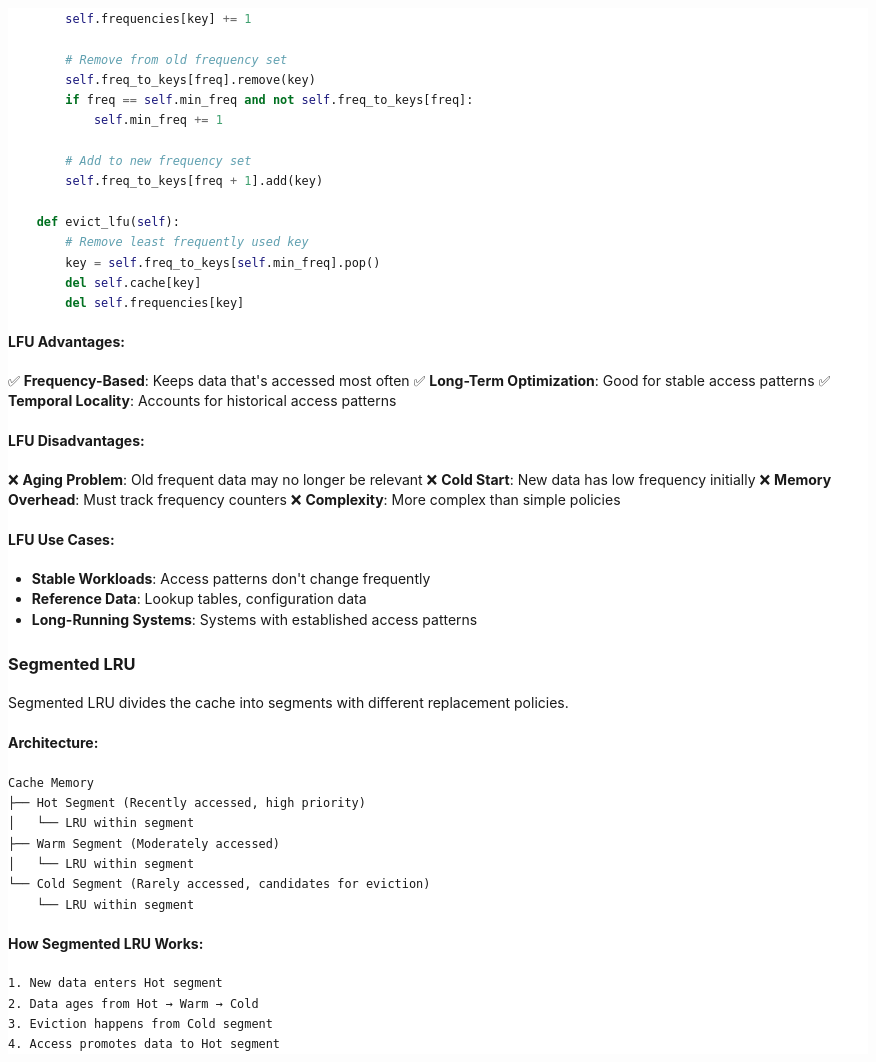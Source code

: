 ```python
        self.frequencies[key] += 1
        
        # Remove from old frequency set
        self.freq_to_keys[freq].remove(key)
        if freq == self.min_freq and not self.freq_to_keys[freq]:
            self.min_freq += 1
            
        # Add to new frequency set
        self.freq_to_keys[freq + 1].add(key)
        
    def evict_lfu(self):
        # Remove least frequently used key
        key = self.freq_to_keys[self.min_freq].pop()
        del self.cache[key]
        del self.frequencies[key]
```

#### LFU Advantages:
✅ **Frequency-Based**: Keeps data that's accessed most often
✅ **Long-Term Optimization**: Good for stable access patterns
✅ **Temporal Locality**: Accounts for historical access patterns

#### LFU Disadvantages:
❌ **Aging Problem**: Old frequent data may no longer be relevant
❌ **Cold Start**: New data has low frequency initially
❌ **Memory Overhead**: Must track frequency counters
❌ **Complexity**: More complex than simple policies

#### LFU Use Cases:
- **Stable Workloads**: Access patterns don't change frequently
- **Reference Data**: Lookup tables, configuration data
- **Long-Running Systems**: Systems with established access patterns

### Segmented LRU

Segmented LRU divides the cache into segments with different replacement policies.

#### Architecture:
```
Cache Memory
├── Hot Segment (Recently accessed, high priority)
│   └── LRU within segment
├── Warm Segment (Moderately accessed)
│   └── LRU within segment
└── Cold Segment (Rarely accessed, candidates for eviction)
    └── LRU within segment
```

#### How Segmented LRU Works:
```
1. New data enters Hot segment
2. Data ages from Hot → Warm → Cold
3. Eviction happens from Cold segment
4. Access promotes data to Hot segment
```
